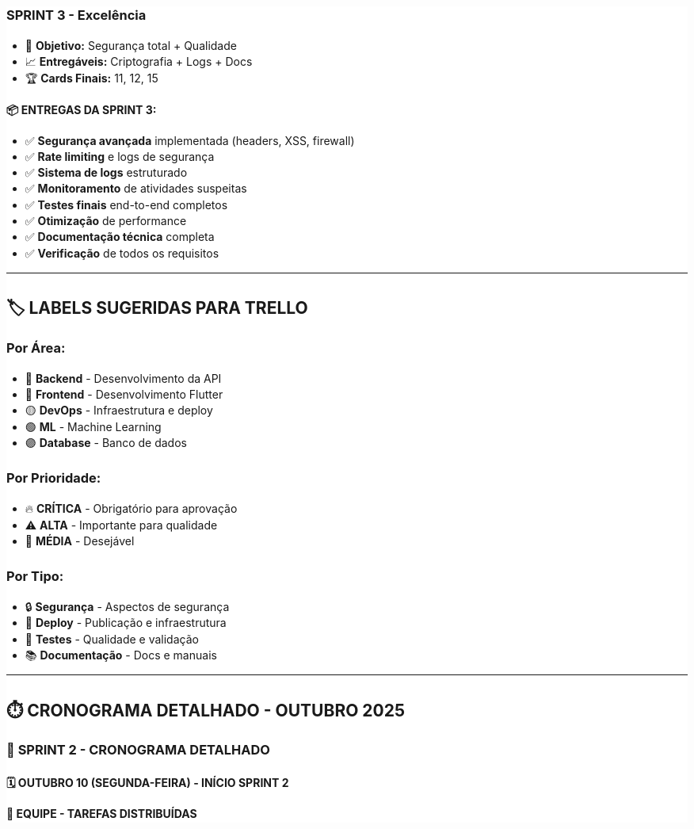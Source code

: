 ### **SPRINT 3 - Excelência**

- 🎯 **Objetivo:** Segurança total + Qualidade
- 📈 **Entregáveis:** Criptografia + Logs + Docs
- 🏆 **Cards Finais:** 11, 12, 15

#### **📦 ENTREGAS DA SPRINT 3:**

- ✅ **Segurança avançada** implementada (headers, XSS, firewall)
- ✅ **Rate limiting** e logs de segurança
- ✅ **Sistema de logs** estruturado
- ✅ **Monitoramento** de atividades suspeitas
- ✅ **Testes finais** end-to-end completos
- ✅ **Otimização** de performance
- ✅ **Documentação técnica** completa
- ✅ **Verificação** de todos os requisitos

---

## 🏷️ **LABELS SUGERIDAS PARA TRELLO**

### **Por Área:**

- 🔴 **Backend** - Desenvolvimento da API
- 🔵 **Frontend** - Desenvolvimento Flutter
- 🟡 **DevOps** - Infraestrutura e deploy
- 🟢 **ML** - Machine Learning
- 🟣 **Database** - Banco de dados

### **Por Prioridade:**

- 🔥 **CRÍTICA** - Obrigatório para aprovação
- ⚠️ **ALTA** - Importante para qualidade
- 📝 **MÉDIA** - Desejável

### **Por Tipo:**

- 🔒 **Segurança** - Aspectos de segurança
- 🚀 **Deploy** - Publicação e infraestrutura
- 🧪 **Testes** - Qualidade e validação
- 📚 **Documentação** - Docs e manuais

---

## ⏱️ **CRONOGRAMA DETALHADO - OUTUBRO 2025**

### 📅 **SPRINT 2 - CRONOGRAMA DETALHADO**

#### **🗓️ OUTUBRO 10 (SEGUNDA-FEIRA) - INÍCIO SPRINT 2**

**👥 EQUIPE - TAREFAS DISTRIBUÍDAS**
